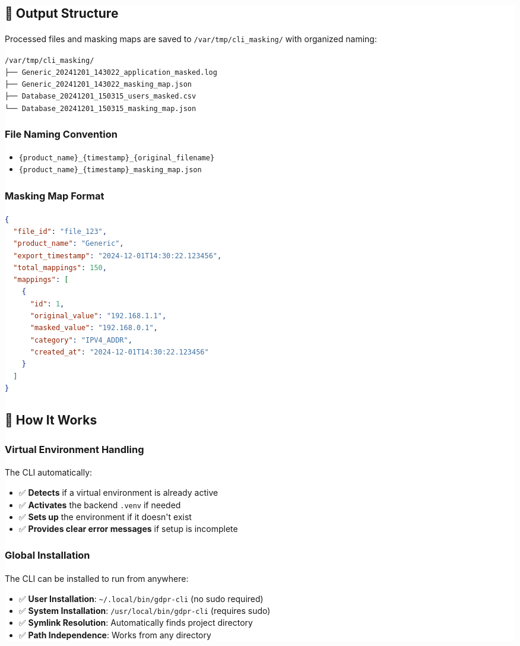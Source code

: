 ## 📁 Output Structure

Processed files and masking maps are saved to `/var/tmp/cli_masking/` with organized naming:

```
/var/tmp/cli_masking/
├── Generic_20241201_143022_application_masked.log
├── Generic_20241201_143022_masking_map.json
├── Database_20241201_150315_users_masked.csv
└── Database_20241201_150315_masking_map.json
```

### File Naming Convention
- `{product_name}_{timestamp}_{original_filename}`
- `{product_name}_{timestamp}_masking_map.json`

### Masking Map Format
```json
{
  "file_id": "file_123",
  "product_name": "Generic",
  "export_timestamp": "2024-12-01T14:30:22.123456",
  "total_mappings": 150,
  "mappings": [
    {
      "id": 1,
      "original_value": "192.168.1.1",
      "masked_value": "192.168.0.1",
      "category": "IPV4_ADDR",
      "created_at": "2024-12-01T14:30:22.123456"
    }
  ]
}
```

## 🔧 How It Works

### Virtual Environment Handling
The CLI automatically:
- ✅ **Detects** if a virtual environment is already active
- ✅ **Activates** the backend `.venv` if needed
- ✅ **Sets up** the environment if it doesn't exist
- ✅ **Provides clear error messages** if setup is incomplete

### Global Installation
The CLI can be installed to run from anywhere:
- ✅ **User Installation**: `~/.local/bin/gdpr-cli` (no sudo required)
- ✅ **System Installation**: `/usr/local/bin/gdpr-cli` (requires sudo)
- ✅ **Symlink Resolution**: Automatically finds project directory
- ✅ **Path Independence**: Works from any directory
